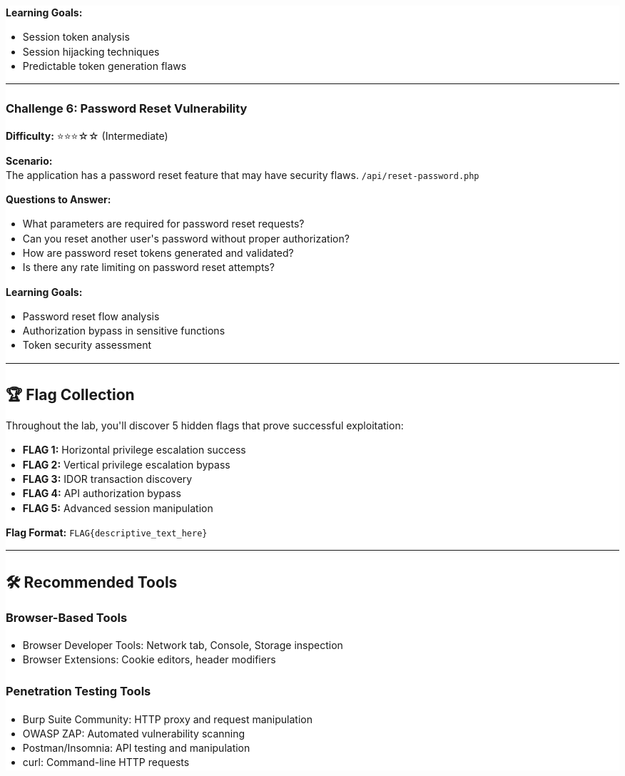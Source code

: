 **Learning Goals:**

- Session token analysis
- Session hijacking techniques
- Predictable token generation flaws

---

### Challenge 6: Password Reset Vulnerability

**Difficulty:** ⭐⭐⭐☆☆ (Intermediate)

**Scenario:**  
The application has a password reset feature that may have security flaws. `/api/reset-password.php`

**Questions to Answer:**

- What parameters are required for password reset requests?
- Can you reset another user's password without proper authorization?
- How are password reset tokens generated and validated?
- Is there any rate limiting on password reset attempts?

**Learning Goals:**

- Password reset flow analysis
- Authorization bypass in sensitive functions
- Token security assessment

---

## 🏆 Flag Collection

Throughout the lab, you'll discover 5 hidden flags that prove successful exploitation:

- **FLAG 1:** Horizontal privilege escalation success
- **FLAG 2:** Vertical privilege escalation bypass
- **FLAG 3:** IDOR transaction discovery
- **FLAG 4:** API authorization bypass
- **FLAG 5:** Advanced session manipulation

**Flag Format:** `FLAG{descriptive_text_here}`

---

## 🛠️ Recommended Tools

### Browser-Based Tools

- Browser Developer Tools: Network tab, Console, Storage inspection
- Browser Extensions: Cookie editors, header modifiers

### Penetration Testing Tools

- Burp Suite Community: HTTP proxy and request manipulation
- OWASP ZAP: Automated vulnerability scanning
- Postman/Insomnia: API testing and manipulation
- curl: Command-line HTTP requests
